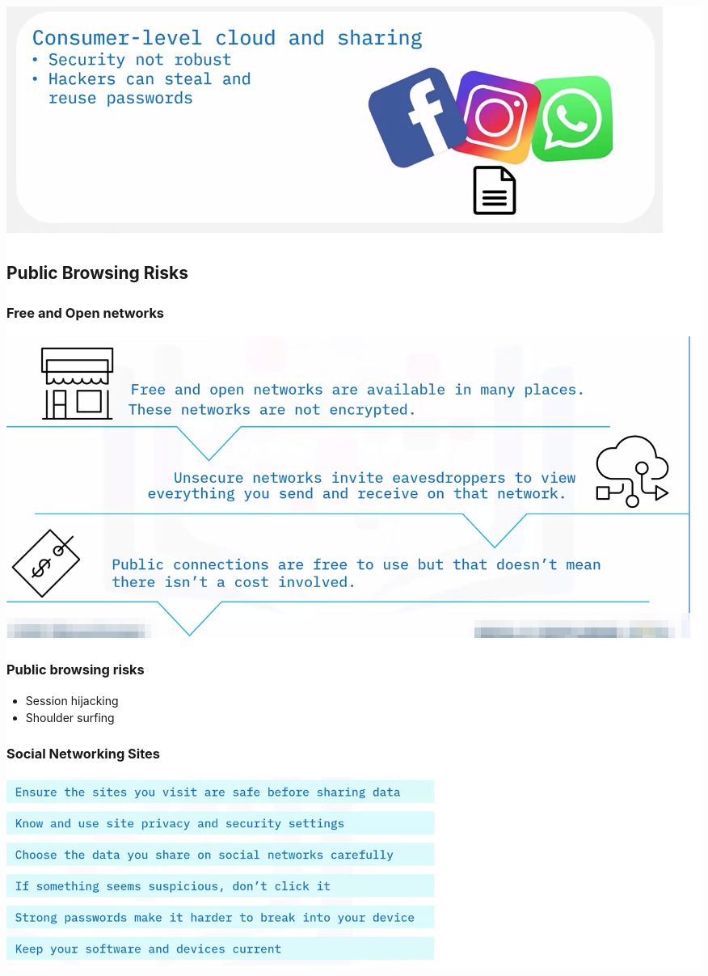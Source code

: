 ![](images/Pasted%20image%2020230221164815.png)

## Public Browsing Risks

### Free and Open networks

![](images/Pasted%20image%2020230221165012.png)

### Public browsing risks

- Session hijacking
- Shoulder surfing

### Social Networking Sites

![](images/Pasted%20image%2020230221165213.png)
